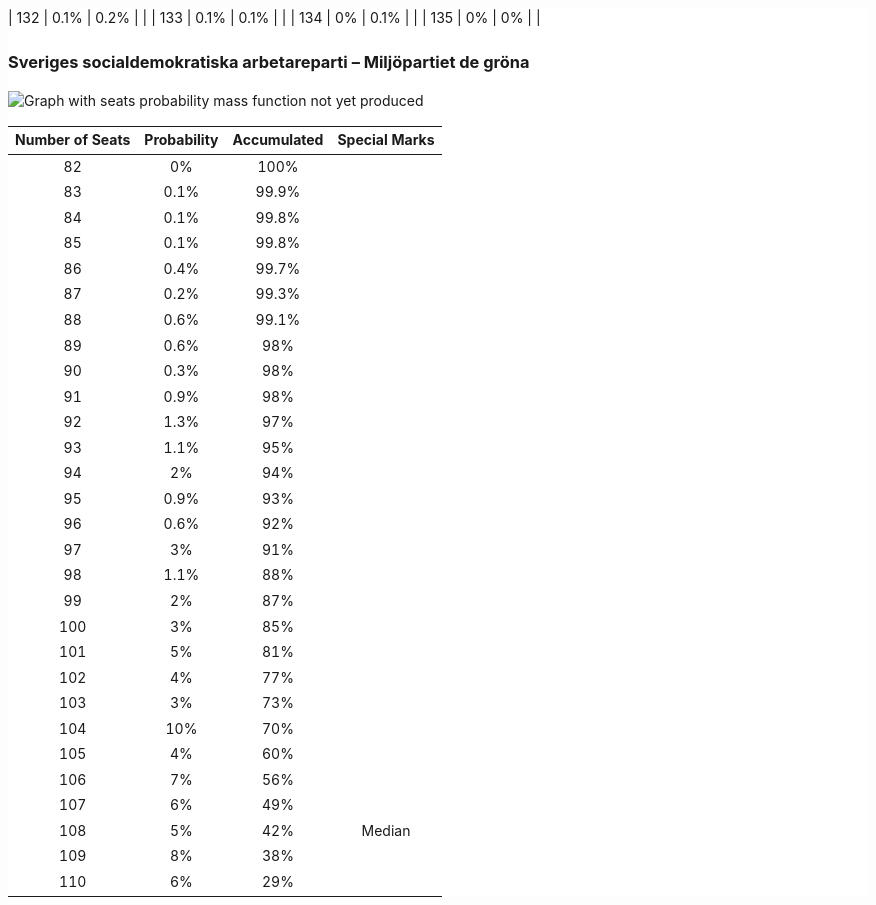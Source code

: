 | 132 | 0.1% | 0.2% |  |
| 133 | 0.1% | 0.1% |  |
| 134 | 0% | 0.1% |  |
| 135 | 0% | 0% |  |

### Sveriges socialdemokratiska arbetareparti – Miljöpartiet de gröna

![Graph with seats probability mass function not yet produced](2019-07-16-SKOP-coalitions-seats-pmf-s–mp.png "Seats Probability Mass Function")

| Number of Seats | Probability | Accumulated | Special Marks |
|:---------------:|:-----------:|:-----------:|:-------------:|
| 82 | 0% | 100% |  |
| 83 | 0.1% | 99.9% |  |
| 84 | 0.1% | 99.8% |  |
| 85 | 0.1% | 99.8% |  |
| 86 | 0.4% | 99.7% |  |
| 87 | 0.2% | 99.3% |  |
| 88 | 0.6% | 99.1% |  |
| 89 | 0.6% | 98% |  |
| 90 | 0.3% | 98% |  |
| 91 | 0.9% | 98% |  |
| 92 | 1.3% | 97% |  |
| 93 | 1.1% | 95% |  |
| 94 | 2% | 94% |  |
| 95 | 0.9% | 93% |  |
| 96 | 0.6% | 92% |  |
| 97 | 3% | 91% |  |
| 98 | 1.1% | 88% |  |
| 99 | 2% | 87% |  |
| 100 | 3% | 85% |  |
| 101 | 5% | 81% |  |
| 102 | 4% | 77% |  |
| 103 | 3% | 73% |  |
| 104 | 10% | 70% |  |
| 105 | 4% | 60% |  |
| 106 | 7% | 56% |  |
| 107 | 6% | 49% |  |
| 108 | 5% | 42% | Median |
| 109 | 8% | 38% |  |
| 110 | 6% | 29% |  |